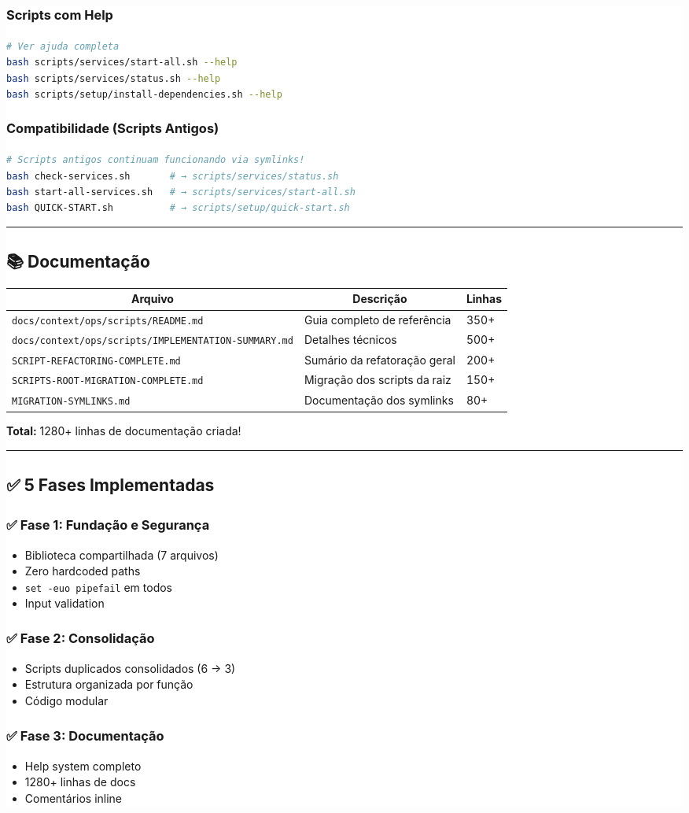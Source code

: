 ### Scripts com Help

```bash
# Ver ajuda completa
bash scripts/services/start-all.sh --help
bash scripts/services/status.sh --help
bash scripts/setup/install-dependencies.sh --help
```

### Compatibilidade (Scripts Antigos)

```bash
# Scripts antigos continuam funcionando via symlinks!
bash check-services.sh       # → scripts/services/status.sh
bash start-all-services.sh   # → scripts/services/start-all.sh
bash QUICK-START.sh          # → scripts/setup/quick-start.sh
```

---

## 📚 Documentação

| Arquivo | Descrição | Linhas |
|---------|-----------|--------|
| `docs/context/ops/scripts/README.md` | Guia completo de referência | 350+ |
| `docs/context/ops/scripts/IMPLEMENTATION-SUMMARY.md` | Detalhes técnicos | 500+ |
| `SCRIPT-REFACTORING-COMPLETE.md` | Sumário da refatoração geral | 200+ |
| `SCRIPTS-ROOT-MIGRATION-COMPLETE.md` | Migração dos scripts da raiz | 150+ |
| `MIGRATION-SYMLINKS.md` | Documentação dos symlinks | 80+ |

**Total:** 1280+ linhas de documentação criada!

---

## ✅ 5 Fases Implementadas

### ✅ Fase 1: Fundação e Segurança
- Biblioteca compartilhada (7 arquivos)
- Zero hardcoded paths
- `set -euo pipefail` em todos
- Input validation

### ✅ Fase 2: Consolidação
- Scripts duplicados consolidados (6 → 3)
- Estrutura organizada por função
- Código modular

### ✅ Fase 3: Documentação
- Help system completo
- 1280+ linhas de docs
- Comentários inline
